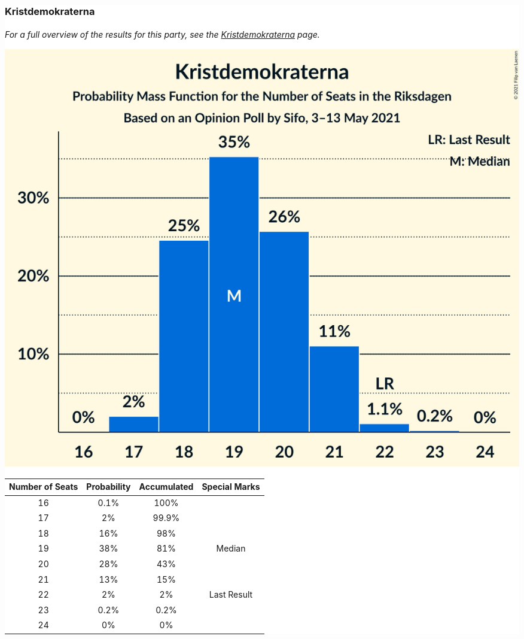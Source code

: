 ### Kristdemokraterna

*For a full overview of the results for this party, see the [Kristdemokraterna](party-kristdemokraterna.html) page.*

![Graph with seats probability mass function not yet produced](2021-05-13-Sifo-seats-pmf-kristdemokraterna.png "Seats Probability Mass Function")

| Number of Seats | Probability | Accumulated | Special Marks |
|:---------------:|:-----------:|:-----------:|:-------------:|
| 16 | 0.1% | 100% |  |
| 17 | 2% | 99.9% |  |
| 18 | 16% | 98% |  |
| 19 | 38% | 81% | Median |
| 20 | 28% | 43% |  |
| 21 | 13% | 15% |  |
| 22 | 2% | 2% | Last Result |
| 23 | 0.2% | 0.2% |  |
| 24 | 0% | 0% |  |
